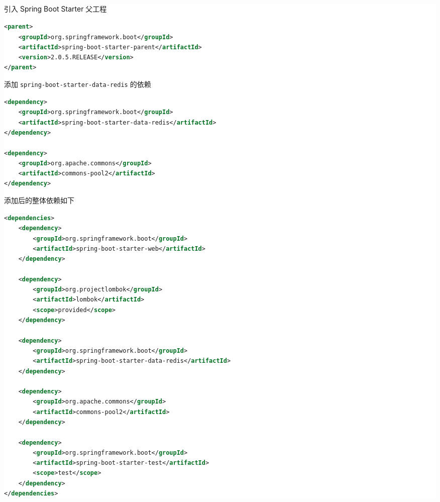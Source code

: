 引入 Spring Boot Starter 父工程

```xml
<parent>
    <groupId>org.springframework.boot</groupId>
    <artifactId>spring-boot-starter-parent</artifactId>
    <version>2.0.5.RELEASE</version>
</parent>
```

添加 `spring-boot-starter-data-redis` 的依赖

```xml
<dependency>
    <groupId>org.springframework.boot</groupId>
    <artifactId>spring-boot-starter-data-redis</artifactId>
</dependency>

<dependency>
    <groupId>org.apache.commons</groupId>
    <artifactId>commons-pool2</artifactId>
</dependency>
```

添加后的整体依赖如下

```xml
<dependencies>
    <dependency>
        <groupId>org.springframework.boot</groupId>
        <artifactId>spring-boot-starter-web</artifactId>
    </dependency>

    <dependency>
        <groupId>org.projectlombok</groupId>
        <artifactId>lombok</artifactId>
        <scope>provided</scope>
    </dependency>

    <dependency>
        <groupId>org.springframework.boot</groupId>
        <artifactId>spring-boot-starter-data-redis</artifactId>
    </dependency>

    <dependency>
        <groupId>org.apache.commons</groupId>
        <artifactId>commons-pool2</artifactId>
    </dependency>

    <dependency>
        <groupId>org.springframework.boot</groupId>
        <artifactId>spring-boot-starter-test</artifactId>
        <scope>test</scope>
    </dependency>
</dependencies>
```
